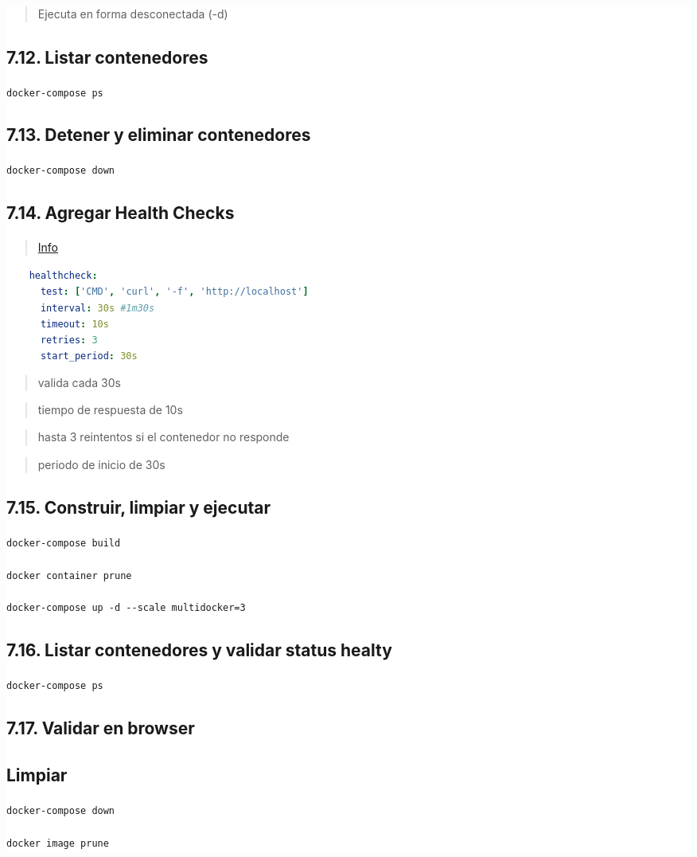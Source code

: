 > Ejecuta en forma desconectada (-d)

## 7.12. Listar contenedores
```vim
docker-compose ps
```

## 7.13. Detener y eliminar contenedores
```vim
docker-compose down
```

## 7.14. Agregar Health Checks
> [Info](https://docs.docker.com/compose/compose-file/compose-file-v3/#healthcheck)

```yaml
    healthcheck:
      test: ['CMD', 'curl', '-f', 'http://localhost']
      interval: 30s #1m30s
      timeout: 10s
      retries: 3
      start_period: 30s
```
> valida cada 30s

> tiempo de respuesta de 10s

> hasta 3 reintentos si el contenedor no responde

> periodo de inicio de 30s

## 7.15. Construir, limpiar y ejecutar
```vim
docker-compose build

docker container prune

docker-compose up -d --scale multidocker=3
```

## 7.16. Listar contenedores y validar status healty
```vim
docker-compose ps
```

## 7.17. Validar en browser


## Limpiar
```vim
docker-compose down

docker image prune
```
